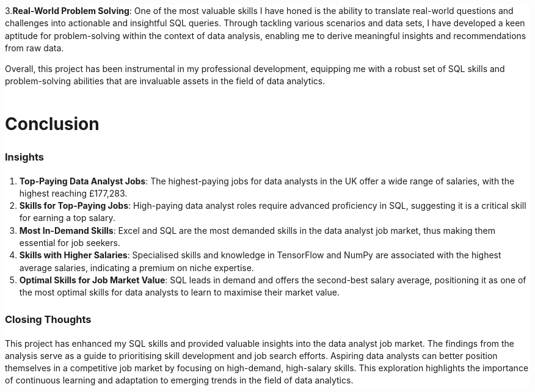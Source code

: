 3.**Real-World Problem Solving**: One of the most valuable skills I have honed is the ability to translate real-world questions and challenges into actionable and insightful SQL queries. Through tackling various scenarios and data sets, I have developed a keen aptitude for problem-solving within the context of data analysis, enabling me to derive meaningful insights and recommendations from raw data.

Overall, this project has been instrumental in my professional development, equipping me with a robust set of SQL skills and problem-solving abilities that are invaluable assets in the field of data analytics.


# Conclusion 
### Insights

1. **Top-Paying Data Analyst Jobs**: The highest-paying jobs for data analysts in the UK offer a wide range of salaries, with the highest reaching £177,283.
2. **Skills for Top-Paying Jobs**: High-paying data analyst roles require advanced proficiency in SQL, suggesting it is a critical skill for earning a top salary.
3. **Most In-Demand Skills**: Excel and SQL are the most demanded skills in the data analyst job market, thus making them essential for job seekers.
4. **Skills with Higher Salaries**: Specialised skills and knowledge in TensorFlow and NumPy are associated with the highest average salaries, indicating a premium on niche expertise.
5. **Optimal Skills for Job Market Value**: SQL leads in demand and offers the second-best salary average, positioning it as one of the most optimal skills for data analysts to learn to maximise their market value.

### Closing Thoughts 

This project has enhanced my SQL skills and provided valuable insights into the data analyst job market. The findings from the analysis serve as a guide to prioritising skill development and job search efforts. Aspiring data analysts can better position themselves in a competitive job market by focusing on high-demand, high-salary skills. This exploration highlights the importance of continuous learning and adaptation to emerging trends in the field of data analytics.